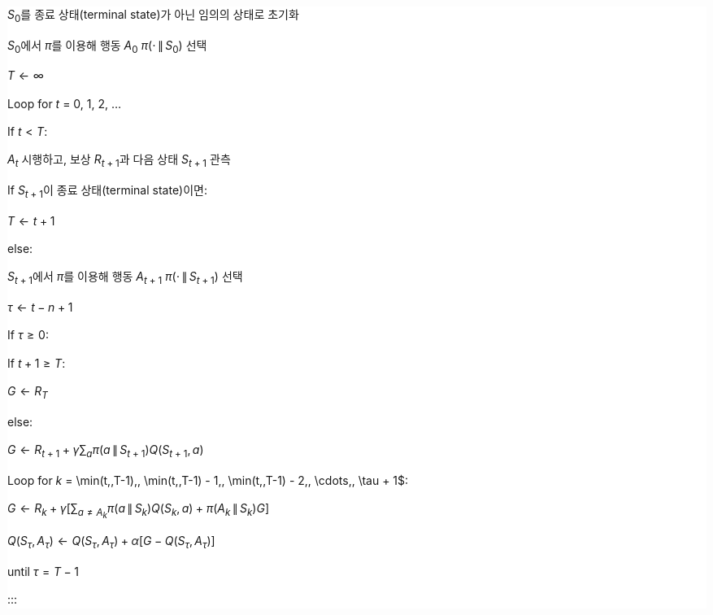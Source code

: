 <span class="indent-1"/>$S_0$를 종료 상태(terminal state)가 아닌 임의의 상태로 초기화

<span class="indent-1"/>$S_0$에서 $\pi$를 이용해 행동 $A_0 ~ \pi(\cdot \,\|\,S_0)$ 선택

<span class="indent-1"/>$T \leftarrow \infty$

<span class="indent-1"/><span class="keyword-highlight">Loop</span> for $t$ = 0, 1, 2, …

<span class="indent-2"/><span class="keyword-highlight">If</span> $t < T$:

<span class="indent-3"/>$A_t$ 시행하고, 보상 $R_{t+1}$과 다음 상태 $S_{t+1}$ 관측

<span class="indent-3"/><span class="keyword-highlight">If</span> $S_{t+1}$이 종료 상태(terminal state)이면:

<span class="indent-4"/>$T \leftarrow t+1$

<span class="indent-3"/><span class="keyword-highlight">else</span>:

<span class="indent-4"/>$S_{t+1}$에서 $\pi$를 이용해 행동 $A_{t+1} ~ \pi(\cdot \,\|\,S_{t+1})$ 선택

<span class="indent-2"/>$\tau \leftarrow t - n + 1$

<span class="indent-2"/><span class="keyword-highlight">If</span> $\tau \ge 0$:

<span class="indent-3"/><span class="keyword-highlight">If</span> $t+1 \ge T$:

<span class="indent-4"/>$G \leftarrow R_T$

<span class="indent-3"/><span class="keyword-highlight">else</span>:

<span class="indent-4"/>$G \leftarrow R_{t+1} + \gamma \sum_a \pi(a\,\|\,S_{t+1})Q(S_{t+1},\,a)$

<span class="indent-3"/><span class="keyword-highlight">Loop</span> for $k$ = \min(t,\,T-1),\, \min(t,\,T-1) - 1,\, \min(t,\,T-1) - 2,\, \cdots,\, \tau + 1$:

<span class="indent-4"/>$G \leftarrow R_{k} + \gamma [ \sum_{a \neq A_k} \pi(a\,\|\,S_{k})Q(S_{k},\,a) + \pi(A_k\,\|\,S_k)G ]$

<span class="indent-3"/>$Q(S_{\tau},\,A_{\tau}) \leftarrow Q(S_{\tau},\,A_{\tau}) + \alpha [G - Q(S_{\tau},\,A_{\tau})]$

<span class="indent-1"/><span class="keyword-highlight">until</span> $\tau = T - 1$

</div>

:::



[^1]: $V(S_{t+1})$는 미래에 받을 보상들($R_{t+2}$, $R_{t+3}$, …, $R_{T}$)에 대한 프록시(proxy) 역할을 한다.
[^2]: $V(S_{t+n})$는 시점 $t+n$ 이후 미래에 받을 보상들($R_{t+n+1}$, $R_{t+n+2}$, …, $R_{T}$)에 대한 프록시(proxy) 역할을 한다.
[^3]: 엄밀히 말하면, $n \ge T$일 때
[^4]: 여기서 아래 첨자 $t:t+n$은 시점 $t$부터 $t+n$까지 $n$개의 보상을 사용함을 의미한다.
[^5]: $t + n \ge T$일 때의 식은 시점 $T$ 이후의 보상 항들과 가치 추정값 $V(S_{t+n})$을 모두 0이라 놓고 계산한 것이라 기억하면 편하다. 
[^6]: 그래서 $n$-step TD Method에서 업데이트의 목표로 사용하는 것이다.
[^7]: 여기서의 $G_{t:t+n}$은 [On-policy $n$-step SARSA](#on-policy-n-step-sarsa)에서 정의한 버전을 사용한다.
[^8]: 여기서의 $G_{t:t+n}$은 [On-policy $n$-step Expected SARSA](#on-policy-n-step-expected-sarsa)에서 정의한 버전을 사용한다.